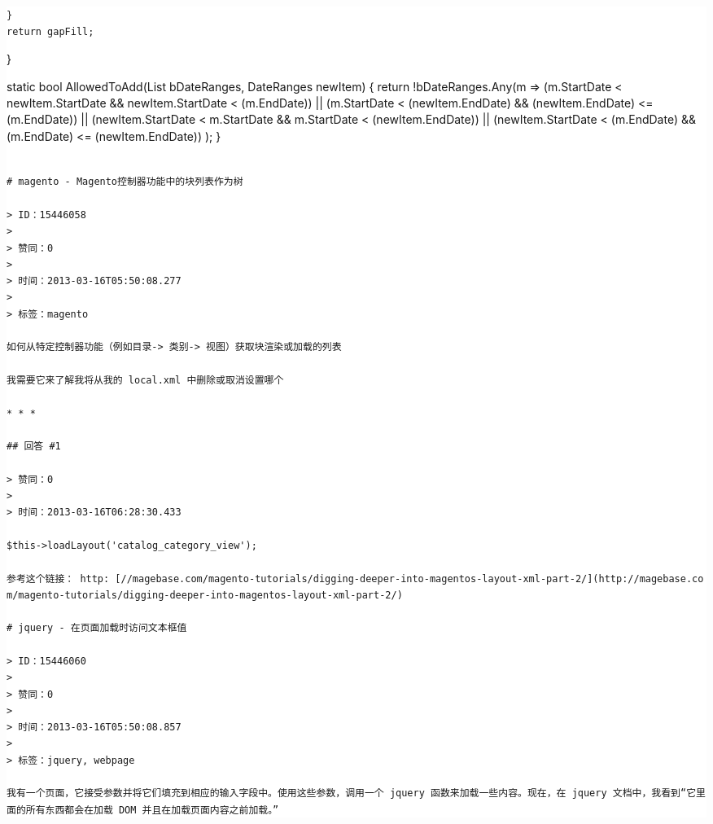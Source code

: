     }
    return gapFill;
}

static bool AllowedToAdd(List<DateRanges> bDateRanges, DateRanges newItem)
{
    return !bDateRanges.Any(m =>
        (m.StartDate < newItem.StartDate &&
         newItem.StartDate < (m.EndDate))
        ||
        (m.StartDate < (newItem.EndDate) &&
         (newItem.EndDate) <= (m.EndDate))
        ||
        (newItem.StartDate < m.StartDate &&
         m.StartDate < (newItem.EndDate))
        ||
        (newItem.StartDate < (m.EndDate) &&
         (m.EndDate) <= (newItem.EndDate))
        );
} 
```

# magento - Magento控制器功能中的块列表作为树

> ID：15446058
> 
> 赞同：0
> 
> 时间：2013-03-16T05:50:08.277
> 
> 标签：magento

如何从特定控制器功能（例如目录-> 类别-> 视图）获取块渲染或加载的列表

我需要它来了解我将从我的 local.xml 中删除或取消设置哪个

* * *

## 回答 #1

> 赞同：0
> 
> 时间：2013-03-16T06:28:30.433

$this->loadLayout('catalog_category_view');

参考这个链接： http: [//magebase.com/magento-tutorials/digging-deeper-into-magentos-layout-xml-part-2/](http://magebase.com/magento-tutorials/digging-deeper-into-magentos-layout-xml-part-2/)

# jquery - 在页面加载时访问文本框值

> ID：15446060
> 
> 赞同：0
> 
> 时间：2013-03-16T05:50:08.857
> 
> 标签：jquery, webpage

我有一个页面，它接受参数并将它们填充到相应的输入字段中。使用这些参数，调用一个 jquery 函数来加载一些内容。现在，在 jquery 文档中，我看到“它里面的所有东西都会在加载 DOM 并且在加载页面内容之前加载。”

```